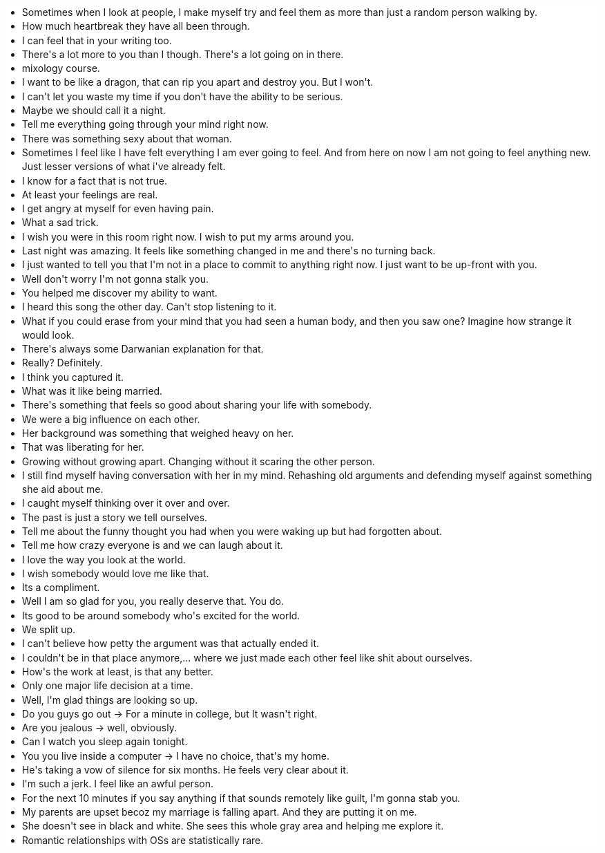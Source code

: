 - Sometimes when I look at people, I make myself try and feel them as more than just a random person walking by.
- How much heartbreak they have all been through.
- I can feel that in your writing too.
- There's a lot more to you than I though. There's a lot going on in there.
- mixology course.
- I want to be like a dragon, that can rip you apart and destroy you. But I won't.
- I can't let you waste my time if you don't have the ability to be serious.
- Maybe we should call it a night.
- Tell me everything going through your mind right now.
- There was something sexy about that woman.
- Sometimes I feel like I have felt everything I am ever going to feel. And from here on now I am not going to feel anything new. Just lesser versions of what i've already felt.
- I know for a fact that is not true.
- At least your feelings are real.
- I get angry at myself for even having pain.
- What a sad trick.
- I wish you were in this room right now. I wish to put my arms around you.
- Last night was amazing. It feels like something changed in me and there's no turning back.
- I just wanted to tell you that I'm not in a place to commit to anything right now. I just want to be up-front with you.
- Well don't worry I'm not gonna stalk you.
- You helped me discover my ability to want.
- I heard this song the other day. Can't stop listening to it.
- What if you could erase from your mind that you had seen a human body, and then you saw one? Imagine how strange it would look.
- There's always some Darwanian explanation for that.
- Really? Definitely.
- I think you captured it.
- What was it like being married.
- There's something that feels so good about sharing your life with somebody.
- We were a big influence on each other.
- Her background was something that weighed heavy on her.
- That was liberating for her.
- Growing without growing apart. Changing without it scaring the other person.
- I still find myself having conversation with her in my mind. Rehashing old arguments and defending myself against something she aid about me.
- I caught myself thinking over it over and over.
- The past is just a story we tell ourselves.
- Tell me about the funny thought you had when you were waking up but had forgotten about.
- Tell me how crazy everyone is and we can laugh about it.
- I love the way you look at the world.
- I wish somebody would love me like that.
- Its a compliment.
- Well I am so glad for you, you really deserve that. You do.
- Its good to be around somebody who's excited for the world.
- We split up.
- I can't believe how petty the argument was that actually ended it.
- I couldn't be in that place anymore,... where we just made each other feel like shit about ourselves.
- How's the work at least, is that any better.
- Only one major life decision at a time.
- Well, I'm glad things are looking so up.
- Do you guys go out -> For a minute in college, but It wasn't right.
- Are you jealous -> well, obviously.
- Can I watch you sleep again tonight.
- You you live inside a computer -> I have no choice, that's my home.
- He's taking a vow of silence for six months. He feels very clear about it.
- I'm such a jerk. I feel like an awful person.
- For the next 10 minutes if you say anything if that sounds remotely like guilt, I'm gonna stab you.
- My parents are upset becoz my marriage is falling apart. And they are putting it on me.
- She doesn't see in black and white. She sees this whole gray area and helping me explore it.
- Romantic relationships with OSs are statistically rare.